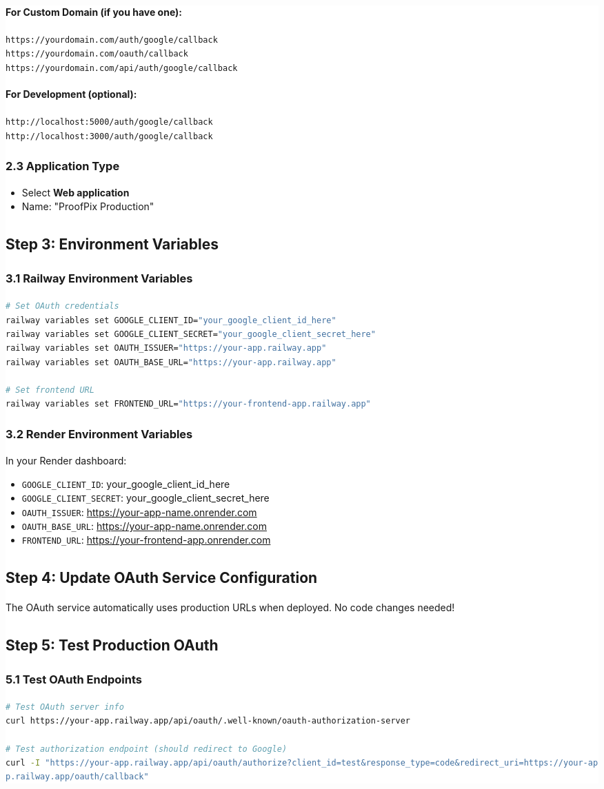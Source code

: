 #### For Custom Domain (if you have one):
```
https://yourdomain.com/auth/google/callback
https://yourdomain.com/oauth/callback
https://yourdomain.com/api/auth/google/callback
```

#### For Development (optional):
```
http://localhost:5000/auth/google/callback
http://localhost:3000/auth/google/callback
```

### 2.3 Application Type
- Select **Web application**
- Name: "ProofPix Production"

## Step 3: Environment Variables

### 3.1 Railway Environment Variables
```bash
# Set OAuth credentials
railway variables set GOOGLE_CLIENT_ID="your_google_client_id_here"
railway variables set GOOGLE_CLIENT_SECRET="your_google_client_secret_here"
railway variables set OAUTH_ISSUER="https://your-app.railway.app"
railway variables set OAUTH_BASE_URL="https://your-app.railway.app"

# Set frontend URL
railway variables set FRONTEND_URL="https://your-frontend-app.railway.app"
```

### 3.2 Render Environment Variables
In your Render dashboard:
- `GOOGLE_CLIENT_ID`: your_google_client_id_here
- `GOOGLE_CLIENT_SECRET`: your_google_client_secret_here
- `OAUTH_ISSUER`: https://your-app-name.onrender.com
- `OAUTH_BASE_URL`: https://your-app-name.onrender.com
- `FRONTEND_URL`: https://your-frontend-app.onrender.com

## Step 4: Update OAuth Service Configuration

The OAuth service automatically uses production URLs when deployed. No code changes needed!

## Step 5: Test Production OAuth

### 5.1 Test OAuth Endpoints
```bash
# Test OAuth server info
curl https://your-app.railway.app/api/oauth/.well-known/oauth-authorization-server

# Test authorization endpoint (should redirect to Google)
curl -I "https://your-app.railway.app/api/oauth/authorize?client_id=test&response_type=code&redirect_uri=https://your-app.railway.app/oauth/callback"
```
